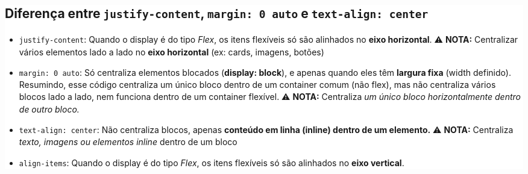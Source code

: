
## Diferença entre `justify-content`, `margin: 0 auto` e `text-align: center`

- `justify-content`: Quando o display é do tipo *Flex*, os itens flexíveis só são alinhados no **eixo horizontal**.
⚠️ **NOTA:** Centralizar vários elementos lado a lado no **eixo horizontal** (ex: cards, imagens, botões)

- `margin: 0 auto`: Só centraliza elementos blocados (**display: block**), e apenas quando eles têm **largura fixa** (width definido). Resumindo, esse código centraliza um único bloco dentro de um container comum (não flex), mas não centraliza vários blocos lado a lado, nem funciona dentro de um container flexível.
⚠️ **NOTA:** Centraliza *um único bloco horizontalmente dentro de outro bloco.*

- `text-align: center`: Não centraliza blocos, apenas **conteúdo em linha (inline) dentro de um elemento.**
⚠️ **NOTA:** Centraliza *texto, imagens ou elementos inline* dentro de um bloco

- `align-items`: Quando o display é do tipo *Flex*, os itens flexíveis só são alinhados no **eixo vertical**.

